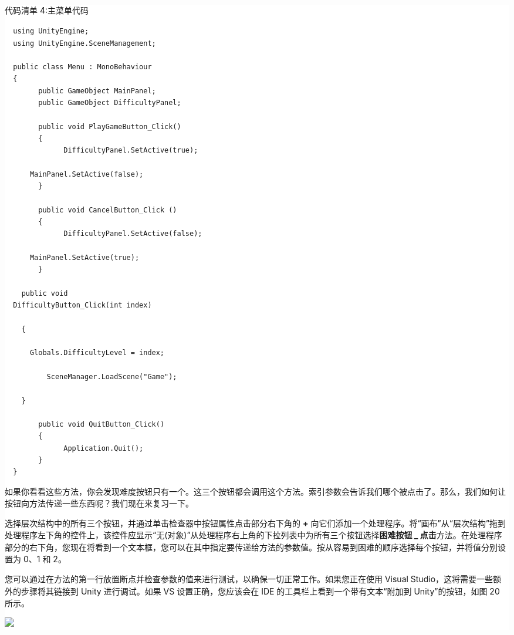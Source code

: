 代码清单 4:主菜单代码

```
  using UnityEngine;
  using UnityEngine.SceneManagement;

  public class Menu : MonoBehaviour 
  {
        public GameObject MainPanel;
        public GameObject DifficultyPanel;

        public void PlayGameButton_Click() 
        {
              DifficultyPanel.SetActive(true);

      MainPanel.SetActive(false);
        }

        public void CancelButton_Click ()
        {
              DifficultyPanel.SetActive(false);

      MainPanel.SetActive(true);
        }

    public void
  DifficultyButton_Click(int index)

    {

      Globals.DifficultyLevel = index;

          SceneManager.LoadScene("Game");

    }

        public void QuitButton_Click()
        {
              Application.Quit();      
        }
  }

```

如果你看看这些方法，你会发现难度按钮只有一个。这三个按钮都会调用这个方法。索引参数会告诉我们哪个被点击了。那么，我们如何让按钮向方法传递一些东西呢？我们现在来复习一下。

选择层次结构中的所有三个按钮，并通过单击检查器中按钮属性点击部分右下角的 **+** 向它们添加一个处理程序。将“画布”从“层次结构”拖到处理程序左下角的控件上，该控件应显示“无(对象)”从处理程序右上角的下拉列表中为所有三个按钮选择**困难按钮 _ 点击**方法。在处理程序部分的右下角，您现在将看到一个文本框，您可以在其中指定要传递给方法的参数值。按从容易到困难的顺序选择每个按钮，并将值分别设置为 0、1 和 2。

您可以通过在方法的第一行放置断点并检查参数的值来进行测试，以确保一切正常工作。如果您正在使用 Visual Studio，这将需要一些额外的步骤将其链接到 Unity 进行调试。如果 VS 设置正确，您应该会在 IDE 的工具栏上看到一个带有文本“附加到 Unity”的按钮，如图 20 所示。

![](../Images/image021.jpg)
